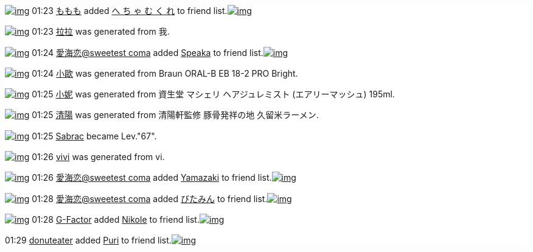 [![img](http://www.deviantsart.com/32efsor.jpeg)](http://www.barcodekanojo.com/user/382057/%E3%82%82%E3%82%82%E3%82%82) 01:23 [ももも](http://www.barcodekanojo.com/user/382057/%E3%82%82%E3%82%82%E3%82%82) added [   へ  ち ゃ  む く  れ](http://www.barcodekanojo.com/kanojo/3165828/%20%20%20%E3%81%B8%20%20%E3%81%A1%20%E3%82%83%20%20%E3%82%80%20%E3%81%8F%20%20%E3%82%8C) to friend list.[![img](http://www.deviantsart.com/11qjplc.png)](http://www.barcodekanojo.com/kanojo/3165828/%20%20%20%E3%81%B8%20%20%E3%81%A1%20%E3%82%83%20%20%E3%82%80%20%E3%81%8F%20%20%E3%82%8C)

[![img](http://www.deviantsart.com/h9pik4.png)](http://www.barcodekanojo.com/kanojo/3170003/%E6%8B%89%E6%8B%89) 01:23 [拉拉](http://www.barcodekanojo.com/kanojo/3170003/%E6%8B%89%E6%8B%89) was generated from 我.

[![img](http://www.deviantsart.com/5sphoj.jpeg)](http://www.barcodekanojo.com/user/400871/%E6%84%9B%E6%B5%B7%E6%81%8B%40sweetest%20coma) 01:24 [愛海恋@sweetest coma](http://www.barcodekanojo.com/user/400871/%E6%84%9B%E6%B5%B7%E6%81%8B%40sweetest%20coma) added [Speaka](http://www.barcodekanojo.com/kanojo/1783261/Speaka) to friend list.[![img](http://www.deviantsart.com/3dr7gpo.png)](http://www.barcodekanojo.com/kanojo/1783261/Speaka)

[![img](http://www.deviantsart.com/37gfbps.png)](http://www.barcodekanojo.com/kanojo/3170004/%E5%B0%8F%E6%AD%90) 01:24 [小歐](http://www.barcodekanojo.com/kanojo/3170004/%E5%B0%8F%E6%AD%90) was generated from Braun ORAL-B EB 18-2 PRO Bright.

[![img](http://www.deviantsart.com/23vgnhg.png)](http://www.barcodekanojo.com/kanojo/3170005/%E5%B0%8F%E5%A6%AE) 01:25 [小妮](http://www.barcodekanojo.com/kanojo/3170005/%E5%B0%8F%E5%A6%AE) was generated from 資生堂 マシェリ ヘアジュレミスト (エアリーマッシュ) 195ml.

[![img](http://www.deviantsart.com/372o7cg.png)](http://www.barcodekanojo.com/kanojo/3170006/%E6%B8%85%E9%99%BD) 01:25 [清陽](http://www.barcodekanojo.com/kanojo/3170006/%E6%B8%85%E9%99%BD) was generated from 清陽軒監修 豚骨発祥の地 久留米ラーメン.

[![img](http://www.deviantsart.com/7cnet9.jpeg)](http://www.barcodekanojo.com/user/493220/Sabrac) 01:25 [Sabrac](http://www.barcodekanojo.com/user/493220/Sabrac) became Lev."67".

[![img](http://www.deviantsart.com/21pjov2.png)](http://www.barcodekanojo.com/kanojo/3170007/vivi) 01:26 [vivi](http://www.barcodekanojo.com/kanojo/3170007/vivi) was generated from vi.

[![img](http://www.deviantsart.com/5sphoj.jpeg)](http://www.barcodekanojo.com/user/400871/%E6%84%9B%E6%B5%B7%E6%81%8B%40sweetest%20coma) 01:26 [愛海恋@sweetest coma](http://www.barcodekanojo.com/user/400871/%E6%84%9B%E6%B5%B7%E6%81%8B%40sweetest%20coma) added [Yamazaki](http://www.barcodekanojo.com/kanojo/2676748/Yamazaki) to friend list.[![img](http://www.deviantsart.com/1iavhij.png)](http://www.barcodekanojo.com/kanojo/2676748/Yamazaki)

[![img](http://www.deviantsart.com/5sphoj.jpeg)](http://www.barcodekanojo.com/user/400871/%E6%84%9B%E6%B5%B7%E6%81%8B%40sweetest%20coma) 01:28 [愛海恋@sweetest coma](http://www.barcodekanojo.com/user/400871/%E6%84%9B%E6%B5%B7%E6%81%8B%40sweetest%20coma) added [びたみん](http://www.barcodekanojo.com/kanojo/1373993/%E3%81%B3%E3%81%9F%E3%81%BF%E3%82%93) to friend list.[![img](http://www.deviantsart.com/m2a62f.png)](http://www.barcodekanojo.com/kanojo/1373993/%E3%81%B3%E3%81%9F%E3%81%BF%E3%82%93)

[![img](http://www.deviantsart.com/1v2bns8.jpeg)](http://www.barcodekanojo.com/user/493208/G-Factor) 01:28 [G-Factor](http://www.barcodekanojo.com/user/493208/G-Factor) added [Nikole](http://www.barcodekanojo.com/kanojo/2702816/Nikole) to friend list.[![img](http://www.deviantsart.com/1iu9t48.png)](http://www.barcodekanojo.com/kanojo/2702816/Nikole)

01:29 [donuteater](http://www.barcodekanojo.com/user/491269/donuteater) added [Puri](http://www.barcodekanojo.com/kanojo/30535/Puri) to friend list.[![img](http://www.deviantsart.com/1mklup8.png)](http://www.barcodekanojo.com/kanojo/30535/Puri)
